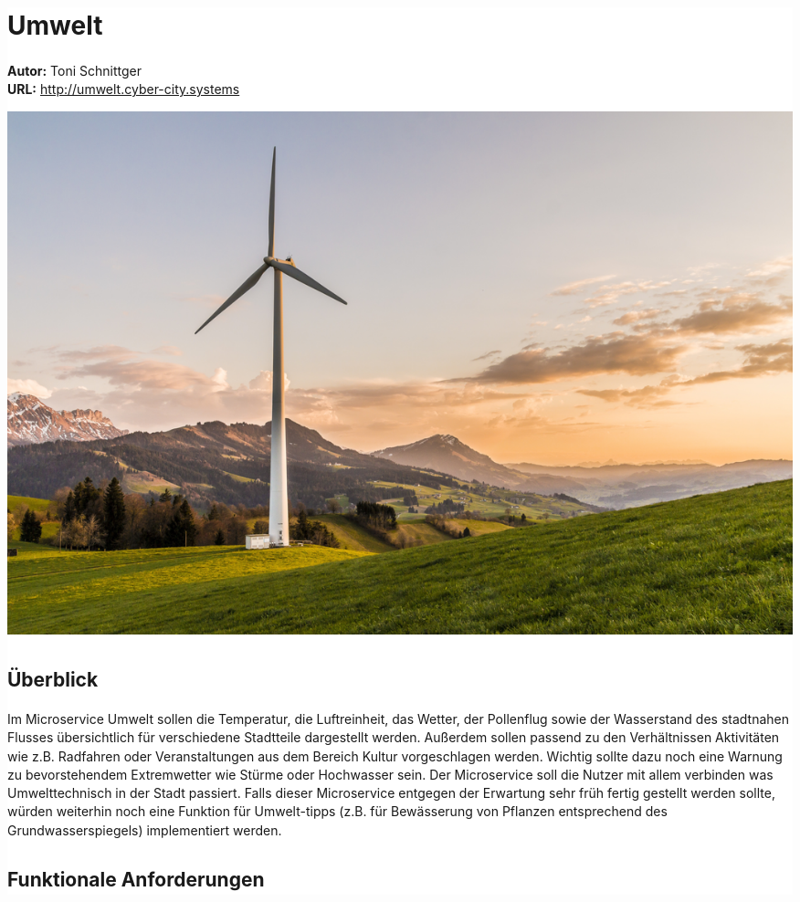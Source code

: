 # Umwelt

**Autor:** Toni Schnittger <br>
**URL:** http://umwelt.cyber-city.systems

![Banner](media/Banner.jpg)

## Überblick

Im Microservice Umwelt sollen die Temperatur, die Luftreinheit, das Wetter, der Pollenflug sowie der Wasserstand des stadtnahen Flusses übersichtlich für verschiedene Stadtteile dargestellt werden. Außerdem sollen passend zu den Verhältnissen Aktivitäten wie z.B. Radfahren oder Veranstaltungen aus dem Bereich Kultur vorgeschlagen werden.
Wichtig sollte dazu noch eine Warnung zu bevorstehendem Extremwetter wie Stürme oder Hochwasser sein. Der Microservice soll die Nutzer mit allem verbinden was
Umwelttechnisch in der Stadt passiert. Falls dieser Microservice entgegen der Erwartung sehr früh fertig gestellt werden sollte, würden weiterhin noch eine Funktion für Umwelt-tipps (z.B. für Bewässerung von Pflanzen entsprechend des Grundwasserspiegels) implementiert werden.

## Funktionale Anforderungen
